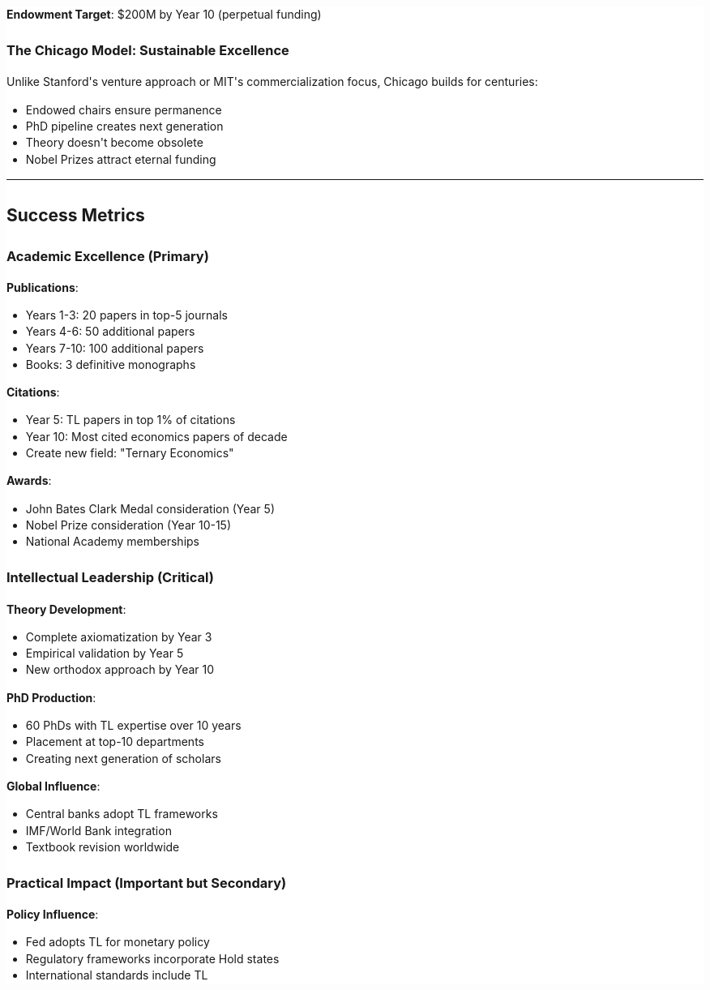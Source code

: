 **Endowment Target**: $200M by Year 10 (perpetual funding)

### **The Chicago Model: Sustainable Excellence**

Unlike Stanford's venture approach or MIT's commercialization focus, Chicago builds for centuries:
- Endowed chairs ensure permanence
- PhD pipeline creates next generation
- Theory doesn't become obsolete
- Nobel Prizes attract eternal funding

---

## Success Metrics

### **Academic Excellence** (Primary)

**Publications**:
- Years 1-3: 20 papers in top-5 journals
- Years 4-6: 50 additional papers
- Years 7-10: 100 additional papers
- Books: 3 definitive monographs

**Citations**:
- Year 5: TL papers in top 1% of citations
- Year 10: Most cited economics papers of decade
- Create new field: "Ternary Economics"

**Awards**:
- John Bates Clark Medal consideration (Year 5)
- Nobel Prize consideration (Year 10-15)
- National Academy memberships

### **Intellectual Leadership** (Critical)

**Theory Development**:
- Complete axiomatization by Year 3
- Empirical validation by Year 5
- New orthodox approach by Year 10

**PhD Production**:
- 60 PhDs with TL expertise over 10 years
- Placement at top-10 departments
- Creating next generation of scholars

**Global Influence**:
- Central banks adopt TL frameworks
- IMF/World Bank integration
- Textbook revision worldwide

### **Practical Impact** (Important but Secondary)

**Policy Influence**:
- Fed adopts TL for monetary policy
- Regulatory frameworks incorporate Hold states
- International standards include TL
